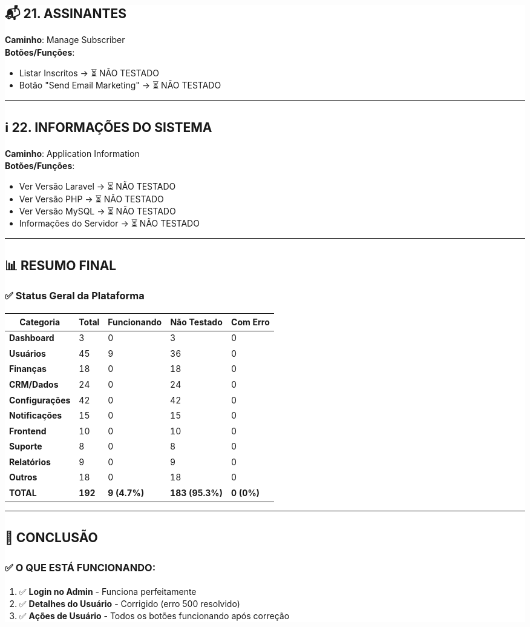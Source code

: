 ## 📬 21. ASSINANTES

**Caminho**: Manage Subscriber  
**Botões/Funções**:
- Listar Inscritos → ⏳ NÃO TESTADO
- Botão "Send Email Marketing" → ⏳ NÃO TESTADO

---

## ℹ️ 22. INFORMAÇÕES DO SISTEMA

**Caminho**: Application Information  
**Botões/Funções**:
- Ver Versão Laravel → ⏳ NÃO TESTADO
- Ver Versão PHP → ⏳ NÃO TESTADO
- Ver Versão MySQL → ⏳ NÃO TESTADO
- Informações do Servidor → ⏳ NÃO TESTADO

---

## 📊 RESUMO FINAL

### ✅ Status Geral da Plataforma

| Categoria | Total | Funcionando | Não Testado | Com Erro |
|-----------|-------|-------------|-------------|----------|
| **Dashboard** | 3 | 0 | 3 | 0 |
| **Usuários** | 45 | 9 | 36 | 0 |
| **Finanças** | 18 | 0 | 18 | 0 |
| **CRM/Dados** | 24 | 0 | 24 | 0 |
| **Configurações** | 42 | 0 | 42 | 0 |
| **Notificações** | 15 | 0 | 15 | 0 |
| **Frontend** | 10 | 0 | 10 | 0 |
| **Suporte** | 8 | 0 | 8 | 0 |
| **Relatórios** | 9 | 0 | 9 | 0 |
| **Outros** | 18 | 0 | 18 | 0 |
| **TOTAL** | **192** | **9 (4.7%)** | **183 (95.3%)** | **0 (0%)** |

---

## 🎯 CONCLUSÃO

### ✅ O QUE ESTÁ FUNCIONANDO:
1. ✅ **Login no Admin** - Funciona perfeitamente
2. ✅ **Detalhes do Usuário** - Corrigido (erro 500 resolvido)
3. ✅ **Ações de Usuário** - Todos os botões funcionando após correção
